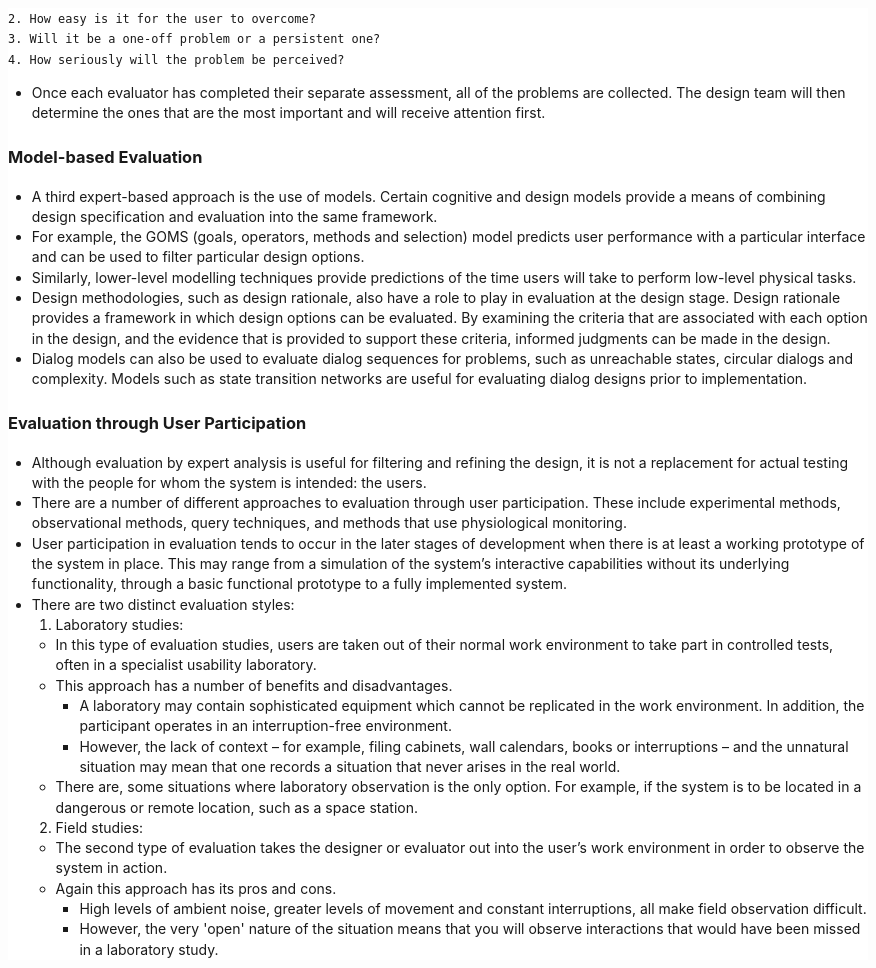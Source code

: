 	2. How easy is it for the user to overcome?
	3. Will it be a one-off problem or a persistent one?
	4. How seriously will the problem be perceived?
- Once each evaluator has completed their separate assessment, all of the problems are collected. The design team will then determine the ones that are the most important and will receive attention first.

### Model-based Evaluation
- A third expert-based approach is the use of models. Certain cognitive and design models provide a means of combining design specification and evaluation into the same framework.
- For example, the GOMS (goals, operators, methods and selection) model predicts user performance with a particular interface and can be used to filter particular design options.
- Similarly, lower-level modelling techniques provide predictions of the time users will take to perform low-level physical tasks.
- Design methodologies, such as design rationale, also have a role to play in evaluation at the design stage. Design rationale provides a framework in which design options can be evaluated. By examining the criteria that are associated with each option in the design, and the evidence that is provided to support these criteria, informed judgments can be made in the design.
- Dialog models can also be used to evaluate dialog sequences for problems, such as unreachable states, circular dialogs and complexity. Models such as state transition networks are useful for evaluating dialog designs prior to implementation.

### Evaluation through User Participation
- Although evaluation by expert analysis is useful for filtering and refining the design, it is not a replacement for actual testing with the people for whom the system is intended: the users.
- There are a number of different approaches to evaluation through user participation. These include experimental methods, observational methods, query techniques, and methods that use physiological monitoring.
- User participation in evaluation tends to occur in the later stages of development when there is at least a working prototype of the system in place. This may range from a simulation of the system’s interactive capabilities without its underlying functionality, through a basic functional prototype to a fully implemented system.
- There are two distinct evaluation styles:
  1. Laboratory studies:
    - In this type of evaluation studies, users are taken out of their normal work environment to take part in controlled tests, often in a specialist usability laboratory.
    - This approach has a number of benefits and disadvantages.
    	- A laboratory may contain sophisticated equipment which cannot be replicated in the work environment. In addition, the participant operates in an interruption-free environment.
    	- However, the lack of context – for example, filing cabinets, wall calendars, books or interruptions – and the unnatural situation may mean that one records a situation that never arises in the real world.
    - There are, some situations where laboratory observation is the only option. For example, if the system is to be located in a dangerous or remote location, such as a space station.
  2. Field studies:
    - The second type of evaluation takes the designer or evaluator out into the user’s work environment in order to observe the system in action.
    - Again this approach has its pros and cons.
      - High levels of ambient noise, greater levels of movement and constant interruptions, all make field observation difficult.
      - However, the very 'open' nature of the situation means that you will observe interactions that would have been missed in a laboratory study.
